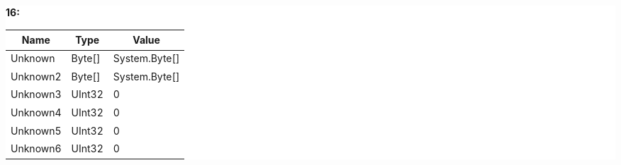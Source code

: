 
**16:**

Name	| Type	| Value
---	|---	|---	|
Unknown	|Byte[]	|System.Byte[]
Unknown2	|Byte[]	|System.Byte[]
Unknown3	|UInt32	|0
Unknown4	|UInt32	|0
Unknown5	|UInt32	|0
Unknown6	|UInt32	|0
